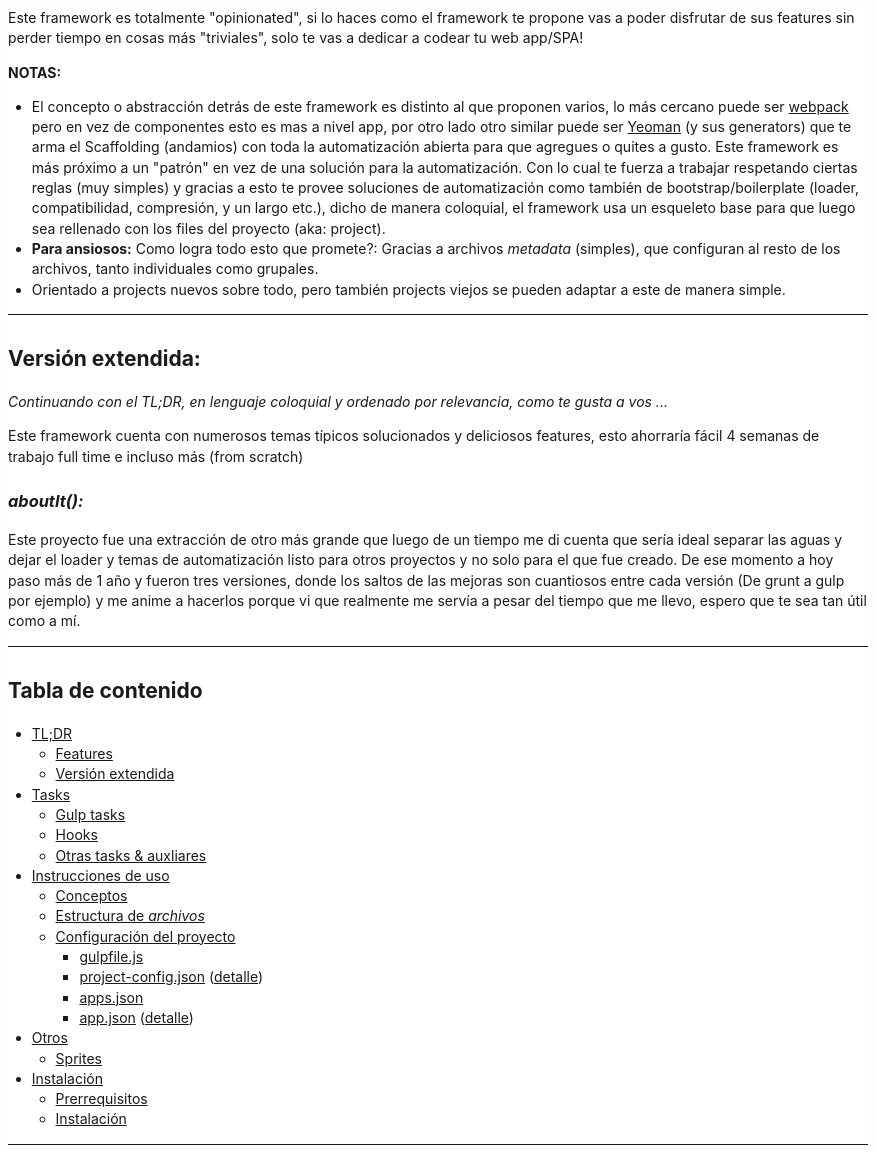 Este framework es totalmente "opinionated", si lo haces como el framework te propone vas a poder disfrutar de sus features sin perder tiempo en cosas más "triviales", solo te vas a dedicar a codear tu web app/SPA!

**NOTAS:**

* El concepto o abstracción detrás de este framework es distinto al que proponen varios, lo más cercano puede ser [webpack](https://webpack.github.io/) pero en vez de componentes esto es mas a nivel app, por otro lado otro similar puede ser [Yeoman](http://yeoman.io/) (y sus generators) que te arma el Scaffolding (andamios) con toda la automatización abierta para que agregues o quites a gusto. Este framework es más próximo a un "patrón" en vez de una solución para la automatización. Con lo cual te fuerza a trabajar respetando ciertas reglas (muy simples) y gracias a esto te provee soluciones de automatización como también de bootstrap/boilerplate (loader, compatibilidad, compresión, y un largo etc.), dicho de manera coloquial, el framework usa un esqueleto base para que luego sea rellenado con los files del proyecto (aka: project).
* **Para ansiosos:** Como logra todo esto que promete?: Gracias a archivos _metadata_ (simples), que configuran al resto de los archivos, tanto individuales como grupales.
* Orientado a projects nuevos sobre todo, pero también projects viejos se pueden adaptar a este de manera simple.

---

## Versión extendida:

_Continuando con el TL;DR, en lenguaje coloquial y ordenado por relevancia, como te gusta a vos ..._

Este framework cuenta con numerosos temas típicos solucionados y deliciosos features, esto ahorraría fácil 4 semanas de trabajo full time e incluso más (from scratch)

### _aboutIt():_
Este proyecto fue una extracción de otro más grande que luego de un tiempo me di cuenta que sería ideal separar las aguas y dejar el loader y temas de automatización listo para otros proyectos y no solo para el que fue creado. De ese momento a hoy paso más de 1 año y fueron tres versiones, donde los saltos de las mejoras son cuantiosos entre cada versión (De grunt a gulp por ejemplo) y me anime a hacerlos porque vi que realmente me servía a pesar del tiempo que me llevo, espero que te sea tan útil como a mí.

---

## Tabla de contenido

* [TL;DR](#tldr-versión)
	* [Features](#features)
	* [Versión extendida](#versión-extendida)
* [Tasks](#tareas)
	* [Gulp tasks](#gulp-tasks)
	* [Hooks](#ganchos)
	* [Otras tasks & auxliares](#otras-tasks--auxiliares)
* [Instrucciones de uso](#instrucciones-de-uso)
	* [Conceptos](#conceptos)
	* [Estructura de _archivos_](#estructura-de-archivos)
	* [Configuración del proyecto](#configuración-del-proyecto)
		* [gulpfile.js](#gulpfilejs)
		* [project-config.json](#project-configjson) ([detalle](docs/project-config-es.md))
		* [apps.json](#appsjson)
		* [app.json](#appjson) ([detalle](docs/app-es.md))
* [Otros](#otros)
	* [Sprites](#sprites)
* [Instalación](#instalación)
	* [Prerrequisitos](#prerrequisitos)
	* [Instalación](#instalación-1)

---
